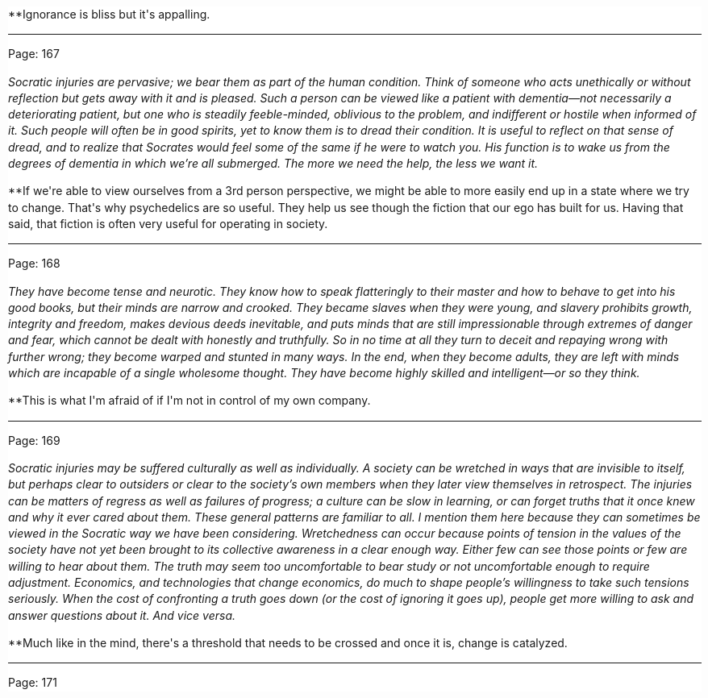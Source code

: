 **Ignorance is bliss but it's appalling. 

---
Page: 167

*Socratic injuries are pervasive; we bear them as part of the human condition. Think of someone who acts unethically or without reflection but gets away with it and is pleased. Such a person can be viewed like a patient with dementia—not necessarily a deteriorating patient, but one who is steadily feeble-minded, oblivious to the problem, and indifferent or hostile when informed of it. Such people will often be in good spirits, yet to know them is to dread their condition. It is useful to reflect on that sense of dread, and to realize that Socrates would feel some of the same if he were to watch you. His function is to wake us from the degrees of dementia in which we’re all submerged. The more we need the help, the less we want it.*

**If we're able to view ourselves from a 3rd person perspective, we might be able to more easily end up in a state where we try to change. That's why psychedelics are so useful. They help us see though the fiction that our ego has built for us. Having that said, that fiction is often very useful for operating in society. 

---
Page: 168

*They have become tense and neurotic. They know how to speak flatteringly to their master and how to behave to get into his good books, but their minds are narrow and crooked. They became slaves when they were young, and slavery prohibits growth, integrity and freedom, makes devious deeds inevitable, and puts minds that are still impressionable through extremes of danger and fear, which cannot be dealt with honestly and truthfully. So in no time at all they turn to deceit and repaying wrong with further wrong; they become warped and stunted in many ways. In the end, when they become adults, they are left with minds which are incapable of a single wholesome thought. They have become highly skilled and intelligent—or so they think.*

**This is what I'm afraid of if I'm not in control of my own company. 

---
Page: 169

*Socratic injuries may be suffered culturally as well as individually. A society can be wretched in ways that are invisible to itself, but perhaps clear to outsiders or clear to the society’s own members when they later view themselves in retrospect. The injuries can be matters of regress as well as failures of progress; a culture can be slow in learning, or can forget truths that it once knew and why it ever cared about them. These general patterns are familiar to all. I mention them here because they can sometimes be viewed in the Socratic way we have been considering. Wretchedness can occur because points of tension in the values of the society have not yet been brought to its collective awareness in a clear enough way. Either few can see those points or few are willing to hear about them. The truth may seem too uncomfortable to bear study or not uncomfortable enough to require adjustment. Economics, and technologies that change economics, do much to shape people’s willingness to take such tensions seriously. When the cost of confronting a truth goes down (or the cost of ignoring it goes up), people get more willing to ask and answer questions about it. And vice versa.*

**Much like in the mind, there's a threshold that needs to be crossed and once it is, change is catalyzed. 

---
Page: 171
